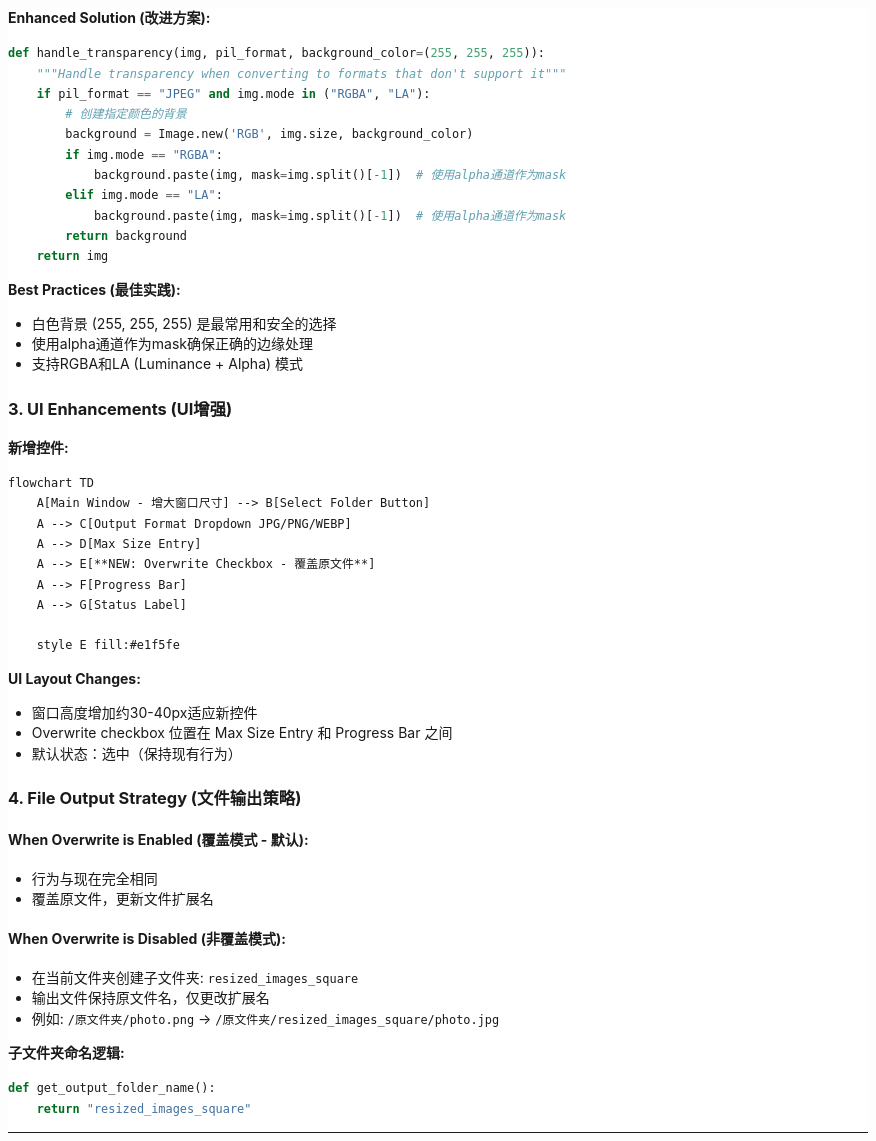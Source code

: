 **Enhanced Solution (改进方案):**
```python
def handle_transparency(img, pil_format, background_color=(255, 255, 255)):
    """Handle transparency when converting to formats that don't support it"""
    if pil_format == "JPEG" and img.mode in ("RGBA", "LA"):
        # 创建指定颜色的背景
        background = Image.new('RGB', img.size, background_color)
        if img.mode == "RGBA":
            background.paste(img, mask=img.split()[-1])  # 使用alpha通道作为mask
        elif img.mode == "LA":
            background.paste(img, mask=img.split()[-1])  # 使用alpha通道作为mask
        return background
    return img
```

**Best Practices (最佳实践):**
- 白色背景 (255, 255, 255) 是最常用和安全的选择
- 使用alpha通道作为mask确保正确的边缘处理
- 支持RGBA和LA (Luminance + Alpha) 模式

### 3. UI Enhancements (UI增强)

**新增控件:**

```mermaid
flowchart TD
    A[Main Window - 增大窗口尺寸] --> B[Select Folder Button]
    A --> C[Output Format Dropdown JPG/PNG/WEBP]
    A --> D[Max Size Entry]
    A --> E[**NEW: Overwrite Checkbox - 覆盖原文件**]
    A --> F[Progress Bar]
    A --> G[Status Label]
    
    style E fill:#e1f5fe
```

**UI Layout Changes:**
- 窗口高度增加约30-40px适应新控件
- Overwrite checkbox 位置在 Max Size Entry 和 Progress Bar 之间
- 默认状态：选中（保持现有行为）

### 4. File Output Strategy (文件输出策略)

#### When Overwrite is Enabled (覆盖模式 - 默认):
- 行为与现在完全相同
- 覆盖原文件，更新文件扩展名

#### When Overwrite is Disabled (非覆盖模式):
- 在当前文件夹创建子文件夹: `resized_images_square`
- 输出文件保持原文件名，仅更改扩展名
- 例如: `/原文件夹/photo.png` → `/原文件夹/resized_images_square/photo.jpg`

**子文件夹命名逻辑:**
```python
def get_output_folder_name():
    return "resized_images_square"
```

---